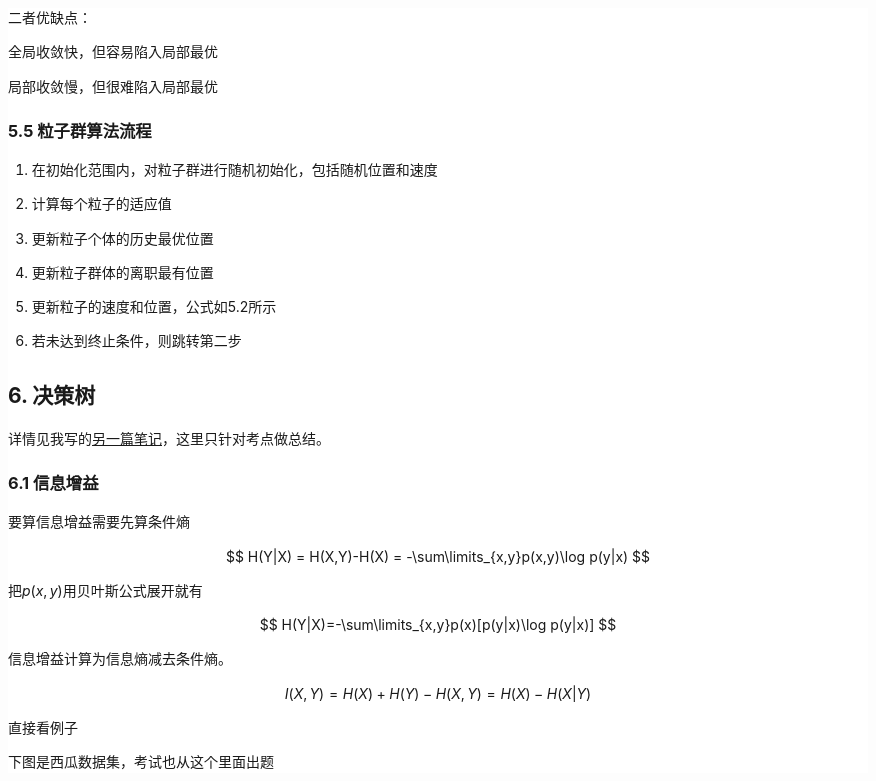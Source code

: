 二者优缺点：

全局收敛快，但容易陷入局部最优

局部收敛慢，但很难陷入局部最优

### 5.5 粒子群算法流程

1. 在初始化范围内，对粒子群进行随机初始化，包括随机位置和速度
   
2. 计算每个粒子的适应值
   
3. 更新粒子个体的历史最优位置
   
4. 更新粒子群体的离职最有位置
   
5. 更新粒子的速度和位置，公式如5.2所示

6.  若未达到终止条件，则跳转第二步


## 6. 决策树

详情见我写的[另一篇笔记](https://blog.csdn.net/weixin_45772839/article/details/113144784)，这里只针对考点做总结。


### 6.1 信息增益

要算信息增益需要先算条件熵

$$
H(Y|X) = H(X,Y)-H(X) = -\sum\limits_{x,y}p(x,y)\log p(y|x)
$$

把$p(x,y)$用贝叶斯公式展开就有

$$
H(Y|X)=-\sum\limits_{x,y}p(x)[p(y|x)\log p(y|x)]
$$

信息增益计算为信息熵减去条件熵。

$$
I(X,Y) = H(X)+H(Y)-H(X,Y) = H(X)-H(X|Y)
$$


直接看例子

下图是西瓜数据集，考试也从这个里面出题
